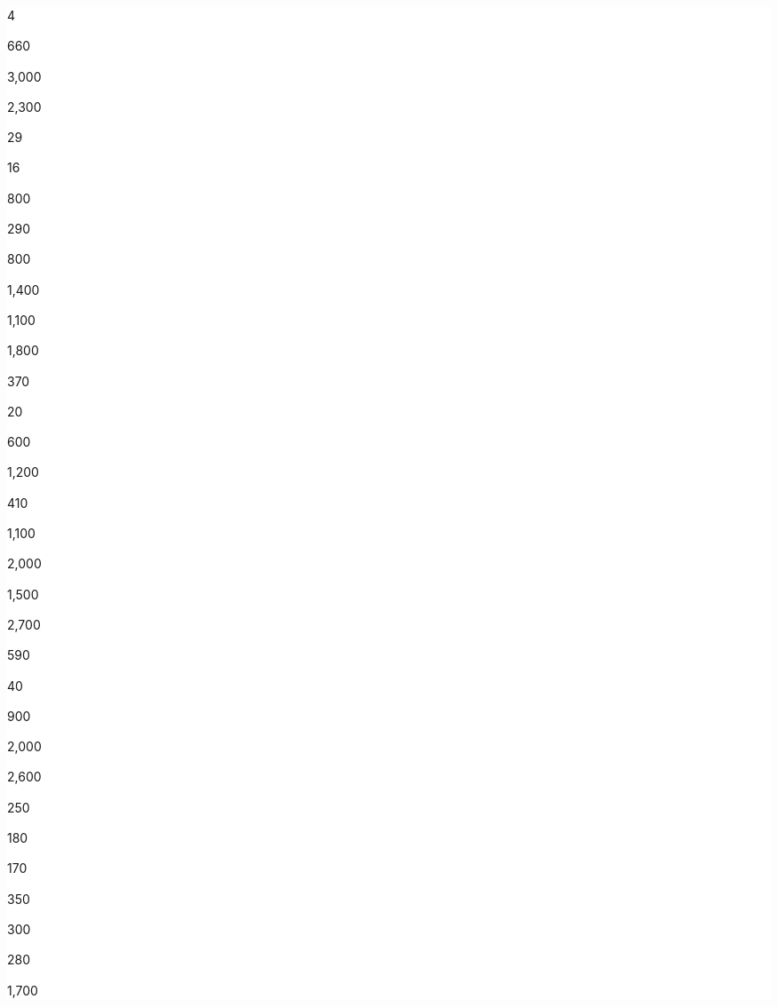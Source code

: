 4

660

3,000

2,300

29

16

800

290

800

1,400

1,100

1,800

370

20

600

1,200

410

1,100

2,000

1,500

2,700

590

40

900

2,000

2,600

250

180

170

350

300

280

1,700
